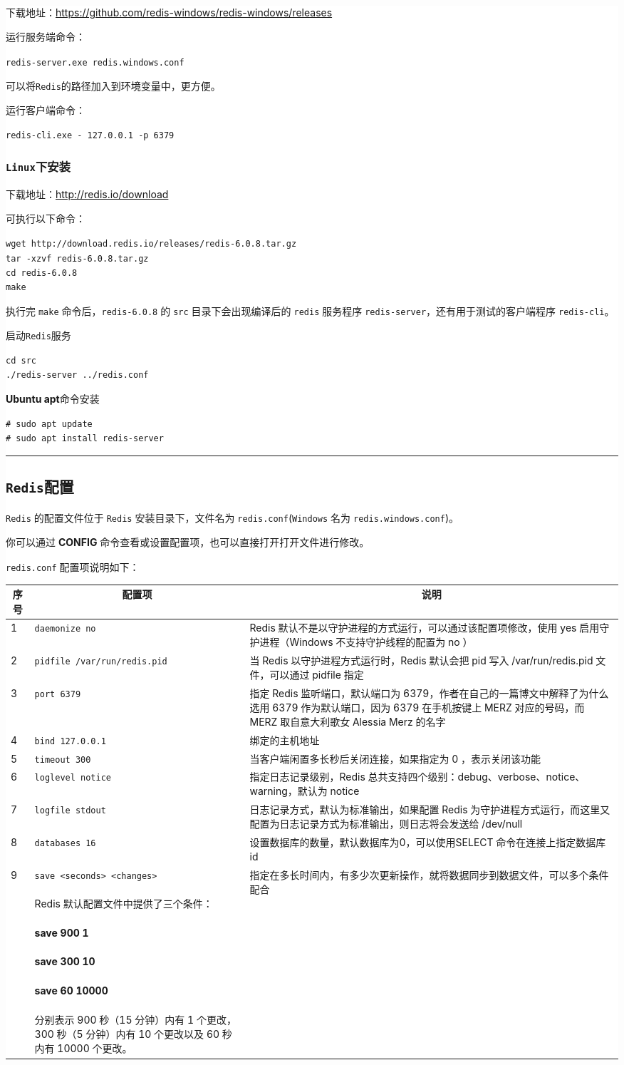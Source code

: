 下载地址：<https://github.com/redis-windows/redis-windows/releases>

运行服务端命令：
```shell
redis-server.exe redis.windows.conf
```
可以将`Redis`的路径加入到环境变量中，更方便。

运行客户端命令：
```shell
redis-cli.exe - 127.0.0.1 -p 6379
```



### `Linux`下安装

下载地址：<http://redis.io/download>

可执行以下命令：
```shell
wget http://download.redis.io/releases/redis-6.0.8.tar.gz
tar -xzvf redis-6.0.8.tar.gz
cd redis-6.0.8
make
```

执行完 `make` 命令后，`redis-6.0.8` 的 `src` 目录下会出现编译后的 `redis` 服务程序 `redis-server`，还有用于测试的客户端程序 `redis-cli`。

启动`Redis`服务
```shell
cd src
./redis-server ../redis.conf
```

**Ubuntu apt**命令安装
```shell
# sudo apt update
# sudo apt install redis-server
```

***



## `Redis`配置

`Redis` 的配置文件位于 `Redis` 安装目录下，文件名为 `redis.conf`(`Windows` 名为 `redis.windows.conf`)。

你可以通过 **CONFIG** 命令查看或设置配置项，也可以直接打开打开文件进行修改。

`redis.conf` 配置项说明如下：

| 序号  | 配置项                                                                                                                                                                                                     | 说明                                                                                                                                                                           |
| --- | ------------------------------------------------------------------------------------------------------------------------------------------------------------------------------------------------------- | ---------------------------------------------------------------------------------------------------------------------------------------------------------------------------- |
| 1   | `daemonize no`                                                                                                                                                                                          | Redis 默认不是以守护进程的方式运行，可以通过该配置项修改，使用 yes 启用守护进程（Windows 不支持守护线程的配置为 no ）                                                                                                       |
| 2   | `pidfile /var/run/redis.pid`                                                                                                                                                                            | 当 Redis 以守护进程方式运行时，Redis 默认会把 pid 写入 /var/run/redis.pid 文件，可以通过 pidfile 指定                                                                                                   |
| 3   | `port 6379`                                                                                                                                                                                             | 指定 Redis 监听端口，默认端口为 6379，作者在自己的一篇博文中解释了为什么选用 6379 作为默认端口，因为 6379 在手机按键上 MERZ 对应的号码，而 MERZ 取自意大利歌女 Alessia Merz 的名字                                                           |
| 4   | `bind 127.0.0.1`                                                                                                                                                                                        | 绑定的主机地址                                                                                                                                                                      |
| 5   | `timeout 300`                                                                                                                                                                                           | 当客户端闲置多长秒后关闭连接，如果指定为 0 ，表示关闭该功能                                                                                                                                              |
| 6   | `loglevel notice`                                                                                                                                                                                       | 指定日志记录级别，Redis 总共支持四个级别：debug、verbose、notice、warning，默认为 notice                                                                                                              |
| 7   | `logfile stdout`                                                                                                                                                                                        | 日志记录方式，默认为标准输出，如果配置 Redis 为守护进程方式运行，而这里又配置为日志记录方式为标准输出，则日志将会发送给 /dev/null                                                                                                    |
| 8   | `databases 16`                                                                                                                                                                                          | 设置数据库的数量，默认数据库为0，可以使用SELECT 命令在连接上指定数据库id                                                                                                                                    |
| 9   | `save <seconds> <changes>`<br><br>Redis 默认配置文件中提供了三个条件：<br><br>**save 900 1**<br><br>**save 300 10**<br><br>**save 60 10000**<br><br>分别表示 900 秒（15 分钟）内有 1 个更改，300 秒（5 分钟）内有 10 个更改以及 60 秒内有 10000 个更改。 | 指定在多长时间内，有多少次更新操作，就将数据同步到数据文件，可以多个条件配合                                                                                                                                       |